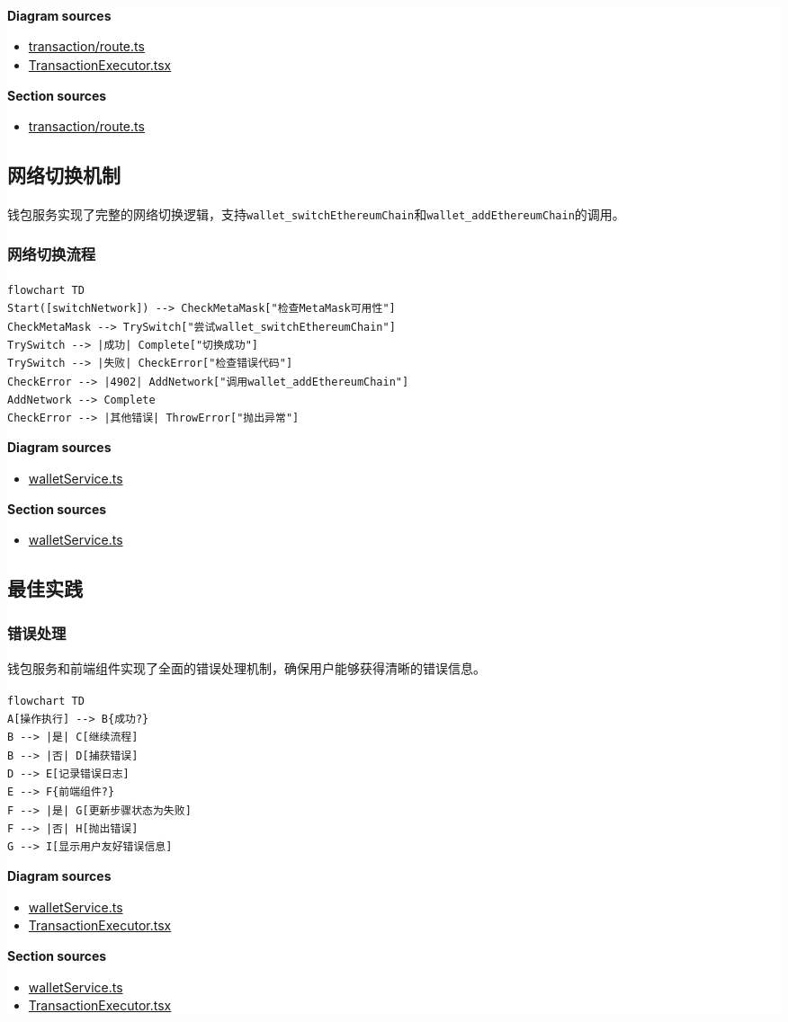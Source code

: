 **Diagram sources**  
- [transaction/route.ts](file://src/app/api/wallet/transaction/route.ts#L1-L144)
- [TransactionExecutor.tsx](file://src/components/Blockchain/TransactionExecutor.tsx#L200-L220)

**Section sources**  
- [transaction/route.ts](file://src/app/api/wallet/transaction/route.ts#L1-L144)

## 网络切换机制

钱包服务实现了完整的网络切换逻辑，支持`wallet_switchEthereumChain`和`wallet_addEthereumChain`的调用。

### 网络切换流程

```mermaid
flowchart TD
Start([switchNetwork]) --> CheckMetaMask["检查MetaMask可用性"]
CheckMetaMask --> TrySwitch["尝试wallet_switchEthereumChain"]
TrySwitch --> |成功| Complete["切换成功"]
TrySwitch --> |失败| CheckError["检查错误代码"]
CheckError --> |4902| AddNetwork["调用wallet_addEthereumChain"]
AddNetwork --> Complete
CheckError --> |其他错误| ThrowError["抛出异常"]
```

**Diagram sources**  
- [walletService.ts](file://src/services/walletService.ts#L224-L265)

**Section sources**  
- [walletService.ts](file://src/services/walletService.ts#L224-L265)

## 最佳实践

### 错误处理

钱包服务和前端组件实现了全面的错误处理机制，确保用户能够获得清晰的错误信息。

```mermaid
flowchart TD
A[操作执行] --> B{成功?}
B --> |是| C[继续流程]
B --> |否| D[捕获错误]
D --> E[记录错误日志]
E --> F{前端组件?}
F --> |是| G[更新步骤状态为失败]
F --> |否| H[抛出错误]
G --> I[显示用户友好错误信息]
```

**Diagram sources**  
- [walletService.ts](file://src/services/walletService.ts#L145-L158)
- [TransactionExecutor.tsx](file://src/components/Blockchain/TransactionExecutor.tsx#L150-L180)

**Section sources**  
- [walletService.ts](file://src/services/walletService.ts#L145-L158)
- [TransactionExecutor.tsx](file://src/components/Blockchain/TransactionExecutor.tsx#L150-L180)
